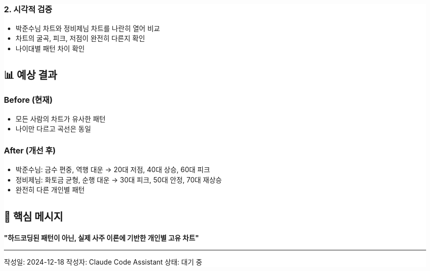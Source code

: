 ### 2. 시각적 검증
- 박준수님 차트와 정비제님 차트를 나란히 열어 비교
- 차트의 굴곡, 피크, 저점이 완전히 다른지 확인
- 나이대별 패턴 차이 확인

## 📊 예상 결과

### Before (현재)
- 모든 사람의 차트가 유사한 패턴
- 나이만 다르고 곡선은 동일

### After (개선 후)
- 박준수님: 금수 편중, 역행 대운 → 20대 저점, 40대 상승, 60대 피크
- 정비제님: 화토금 균형, 순행 대운 → 30대 피크, 50대 안정, 70대 재상승
- 완전히 다른 개인별 패턴

## 🎯 핵심 메시지
**"하드코딩된 패턴이 아닌, 실제 사주 이론에 기반한 개인별 고유 차트"**

---
작성일: 2024-12-18
작성자: Claude Code Assistant
상태: 대기 중